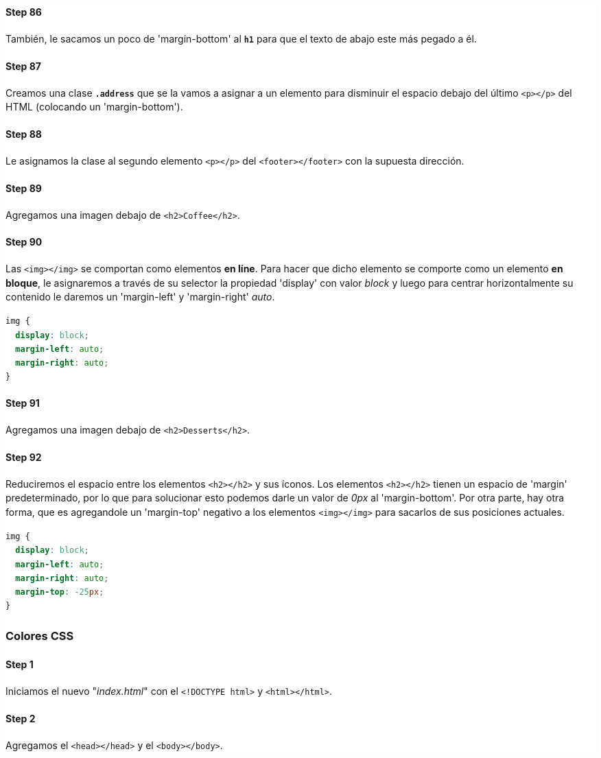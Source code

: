 #### **Step 86**
También, le sacamos un poco de 'margin-bottom' al **`h1`** para que el texto de abajo este más pegado a él.

#### **Step 87**
Creamos una clase **`.address`** que se la vamos a asignar a un elemento para disminuir el espacio debajo del último `<p></p>` del HTML (colocando un 'margin-bottom'). 

#### **Step 88**
Le asignamos la clase al segundo elemento `<p></p>` del `<footer></footer>` con la supuesta dirección.

#### **Step 89**
Agregamos una imagen debajo de `<h2>Coffee</h2>`.

#### **Step 90**
Las `<img></img>` se comportan como elementos **en líne**. Para hacer que dicho elemento se comporte como un elemento **en bloque**, le asignaremos a través de su selector la propiedad 'display' con valor _block_ y luego para centrar horizontalmente su contenido le daremos un 'margin-left' y 'margin-right' _auto_.

```css
img {
  display: block;
  margin-left: auto;
  margin-right: auto;
}
```

#### **Step 91**
Agregamos una imagen debajo de `<h2>Desserts</h2>`.

#### **Step 92**
Reduciremos el espacio entre los elementos `<h2></h2>` y sus íconos. Los elementos `<h2></h2>` tienen un espacio de 'margin' predeterminado, por lo que para solucionar esto podemos darle un valor de _0px_ al 'margin-bottom'.
Por otra parte, hay otra forma, que es agregandole un 'margin-top' negativo a los elementos `<img></img>` para sacarlos de sus posiciones actuales.

```css
img {
  display: block;
  margin-left: auto;
  margin-right: auto;
  margin-top: -25px;
}
```

### Colores CSS 

#### **Step 1**
Iniciamos el nuevo "_index.html_" con el `<!DOCTYPE html>` y `<html></html>`.

#### **Step 2**
Agregamos el `<head></head>` y el `<body></body>`.
